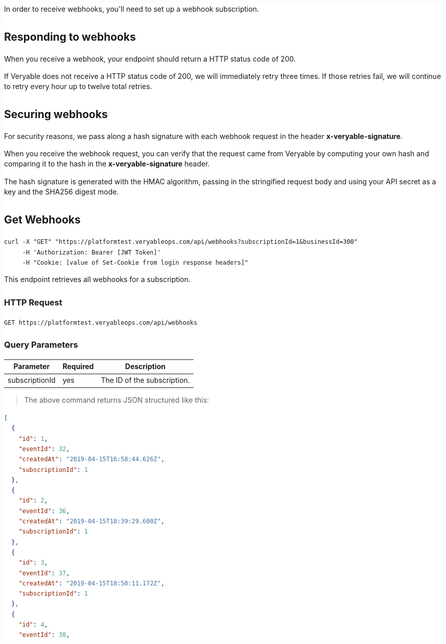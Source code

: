 In order to receive webhooks, you'll need to set up a webhook subscription.

## Responding to webhooks
When you receive a webhook, your endpoint should return a HTTP status code of 200. 

If Veryable does not receive a HTTP status code of 200, we will immediately retry three times. If those retries fail, we will continue to retry every hour up to twelve total retries. 

## Securing webhooks
For security reasons, we pass along a hash signature with each webhook request in the header **x-veryable-signature**. 

When you receive the webhook request, you can verify that the request came from Veryable by computing your own hash and comparing it to the hash in the **x-veryable-signature** header.

The hash signature is generated with the HMAC algorithm, passing in the stringified request body and using your API secret as a key and the SHA256 digest mode.


## Get Webhooks


```shell
curl -X "GET" "https://platformtest.veryableops.com/api/webhooks?subscriptionId=1&businessId=300" 
     -H 'Authorization: Bearer [JWT Token]' 
     -H "Cookie: [value of Set-Cookie from login response headers]"
```

This endpoint retrieves all webhooks for a subscription.


### HTTP Request

`GET https://platformtest.veryableops.com/api/webhooks`


### Query Parameters 

Parameter | Required | Description
--------- | ---- | -----------
subscriptionId | yes | The ID of the subscription.


> The above command returns JSON structured like this:

```json
[
  {
    "id": 1,
    "eventId": 32,
    "createdAt": "2019-04-15T16:58:44.626Z",
    "subscriptionId": 1
  },
  {
    "id": 2,
    "eventId": 36,
    "createdAt": "2019-04-15T18:39:29.600Z",
    "subscriptionId": 1
  },
  {
    "id": 3,
    "eventId": 37,
    "createdAt": "2019-04-15T18:50:11.172Z",
    "subscriptionId": 1
  },
  {
    "id": 4,
    "eventId": 38,
```